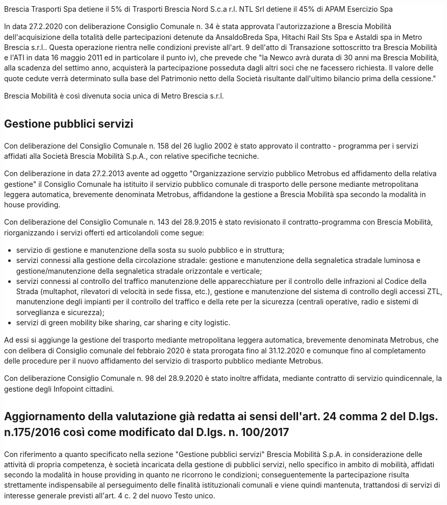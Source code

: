 Brescia Trasporti Spa detiene il 5% di Trasporti Brescia Nord S.c.a r.l. NTL Srl detiene il 45% di APAM Esercizio Spa

In data 27.2.2020 con deliberazione Consiglio Comunale n. 34 è stata approvata l'autorizzazione a Brescia Mobilità dell'acquisizione della totalità delle partecipazioni detenute da AnsaldoBreda Spa, Hitachi Rail Sts Spa e Astaldi spa in Metro Brescia s.r.l.. Questa operazione rientra nelle condizioni previste all'art. 9 dell'atto di Transazione sottoscritto tra Brescia Mobilità e l'ATI in data 16 maggio 2011 ed in particolare il punto iv), che prevede che "la Newco avrà durata di 30 anni ma Brescia Mobilità, alla scadenza del settimo anno, acquisterà la partecipazione posseduta dagli altri soci che ne facessero richiesta. Il valore delle quote cedute verrà determinato sulla base del Patrimonio netto della Società risultante dall'ultimo bilancio prima della cessione."

Brescia Mobilità è così divenuta socia unica di Metro Brescia s.r.l.

## Gestione pubblici servizi
Con deliberazione del Consiglio Comunale n. 158 del 26 luglio 2002 è stato approvato il contratto - programma per i servizi affidati alla Società Brescia Mobilità S.p.A., con relative specifiche tecniche.

Con deliberazione in data 27.2.2013 avente ad oggetto "Organizzazione servizio pubblico Metrobus ed affidamento della relativa gestione" il Consiglio Comunale ha istituito il servizio pubblico comunale di trasporto delle persone mediante metropolitana leggera automatica, brevemente denominata Metrobus, affidandone la gestione a Brescia Mobilità spa secondo la modalità in house providing.

Con deliberazione del Consiglio Comunale n. 143 del 28.9.2015 è stato revisionato il contratto-programma con Brescia Mobilità, riorganizzando i servizi offerti ed articolandoli come segue:
- servizio di gestione e manutenzione della sosta su suolo pubblico e in struttura;
- servizi connessi alla gestione della circolazione stradale: gestione e manutenzione della segnaletica stradale luminosa e gestione/manutenzione della segnaletica stradale orizzontale e verticale;
- servizi connessi al controllo del traffico manutenzione delle apparecchiature per il controllo delle infrazioni al Codice della Strada (multaphot, rilevatori di velocità in sede fissa, etc.), gestione e manutenzione del sistema di controllo degli accessi ZTL, manutenzione degli impianti per il controllo del traffico e della rete per la sicurezza (centrali operative, radio e sistemi di sorveglianza e sicurezza);
- servizi di green mobility bike sharing, car sharing e city logistic.

Ad essi si aggiunge la gestione del trasporto mediante metropolitana leggera automatica, brevemente denominata Metrobus, che con delibera di Consiglio comunale del febbraio 2020 è stata prorogata fino al 31.12.2020 e comunque fino al completamento delle procedure per il nuovo affidamento del servizio di trasporto pubblico mediante Metrobus.

Con deliberazione Consiglio Comunale n. 98 del 28.9.2020 è stato inoltre affidata, mediante contratto di servizio quindicennale, la gestione degli Infopoint cittadini.

## Aggiornamento della valutazione già redatta ai sensi dell'art. 24 comma 2 del D.lgs. n.175/2016 così come modificato dal D.lgs. n. 100/2017
Con riferimento a quanto specificato nella sezione "Gestione pubblici servizi" Brescia Mobilità S.p.A. in considerazione delle attività di propria competenza, è società incaricata della gestione di pubblici servizi, nello specifico in ambito di mobilità, affidati secondo la modalità in house providing in quanto ne ricorrono le condizioni; conseguentemente la partecipazione risulta strettamente indispensabile al perseguimento delle finalità istituzionali comunali e viene quindi mantenuta, trattandosi di servizi di interesse generale previsti all'art. 4 c. 2 del nuovo Testo unico.
